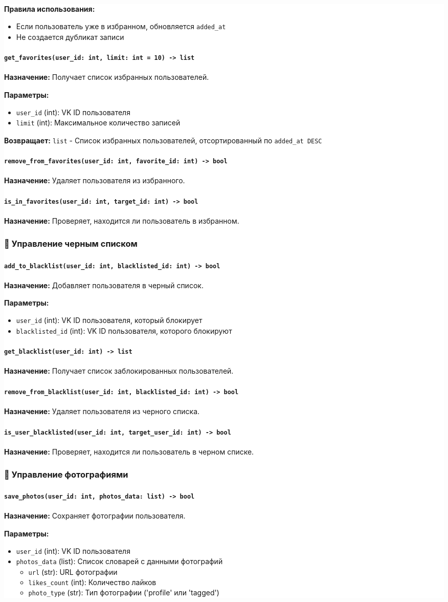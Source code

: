**Правила использования:**
- Если пользователь уже в избранном, обновляется `added_at`
- Не создается дубликат записи

#### `get_favorites(user_id: int, limit: int = 10) -> list`
**Назначение:** Получает список избранных пользователей.

**Параметры:**
- `user_id` (int): VK ID пользователя
- `limit` (int): Максимальное количество записей

**Возвращает:** `list` - Список избранных пользователей, отсортированный по `added_at DESC`

#### `remove_from_favorites(user_id: int, favorite_id: int) -> bool`
**Назначение:** Удаляет пользователя из избранного.

#### `is_in_favorites(user_id: int, target_id: int) -> bool`
**Назначение:** Проверяет, находится ли пользователь в избранном.

### 🚫 Управление черным списком

#### `add_to_blacklist(user_id: int, blacklisted_id: int) -> bool`
**Назначение:** Добавляет пользователя в черный список.

**Параметры:**
- `user_id` (int): VK ID пользователя, который блокирует
- `blacklisted_id` (int): VK ID пользователя, которого блокируют

#### `get_blacklist(user_id: int) -> list`
**Назначение:** Получает список заблокированных пользователей.

#### `remove_from_blacklist(user_id: int, blacklisted_id: int) -> bool`
**Назначение:** Удаляет пользователя из черного списка.

#### `is_user_blacklisted(user_id: int, target_user_id: int) -> bool`
**Назначение:** Проверяет, находится ли пользователь в черном списке.

### 📸 Управление фотографиями

#### `save_photos(user_id: int, photos_data: list) -> bool`
**Назначение:** Сохраняет фотографии пользователя.

**Параметры:**
- `user_id` (int): VK ID пользователя
- `photos_data` (list): Список словарей с данными фотографий
  - `url` (str): URL фотографии
  - `likes_count` (int): Количество лайков
  - `photo_type` (str): Тип фотографии ('profile' или 'tagged')

